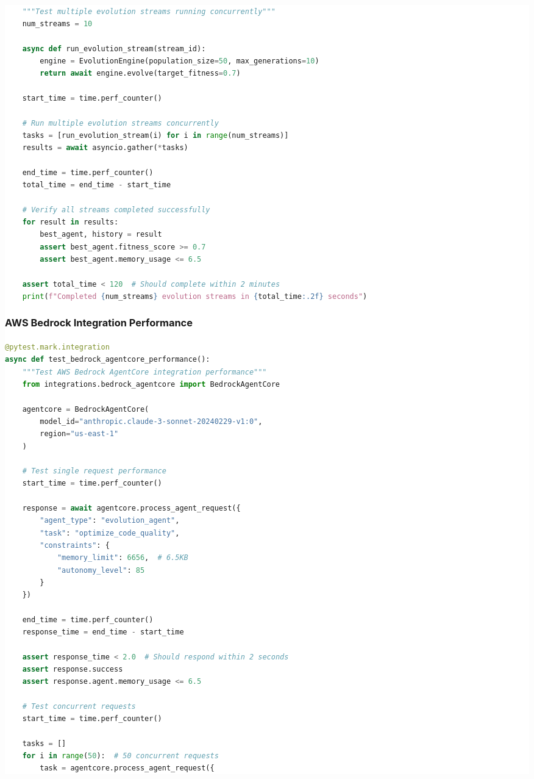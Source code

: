 ```python
    """Test multiple evolution streams running concurrently"""
    num_streams = 10
    
    async def run_evolution_stream(stream_id):
        engine = EvolutionEngine(population_size=50, max_generations=10)
        return await engine.evolve(target_fitness=0.7)
    
    start_time = time.perf_counter()
    
    # Run multiple evolution streams concurrently
    tasks = [run_evolution_stream(i) for i in range(num_streams)]
    results = await asyncio.gather(*tasks)
    
    end_time = time.perf_counter()
    total_time = end_time - start_time
    
    # Verify all streams completed successfully
    for result in results:
        best_agent, history = result
        assert best_agent.fitness_score >= 0.7
        assert best_agent.memory_usage <= 6.5
    
    assert total_time < 120  # Should complete within 2 minutes
    print(f"Completed {num_streams} evolution streams in {total_time:.2f} seconds")
```

### AWS Bedrock Integration Performance
```python
@pytest.mark.integration
async def test_bedrock_agentcore_performance():
    """Test AWS Bedrock AgentCore integration performance"""
    from integrations.bedrock_agentcore import BedrockAgentCore
    
    agentcore = BedrockAgentCore(
        model_id="anthropic.claude-3-sonnet-20240229-v1:0",
        region="us-east-1"
    )
    
    # Test single request performance
    start_time = time.perf_counter()
    
    response = await agentcore.process_agent_request({
        "agent_type": "evolution_agent",
        "task": "optimize_code_quality",
        "constraints": {
            "memory_limit": 6656,  # 6.5KB
            "autonomy_level": 85
        }
    })
    
    end_time = time.perf_counter()
    response_time = end_time - start_time
    
    assert response_time < 2.0  # Should respond within 2 seconds
    assert response.success
    assert response.agent.memory_usage <= 6.5
    
    # Test concurrent requests
    start_time = time.perf_counter()
    
    tasks = []
    for i in range(50):  # 50 concurrent requests
        task = agentcore.process_agent_request({
```